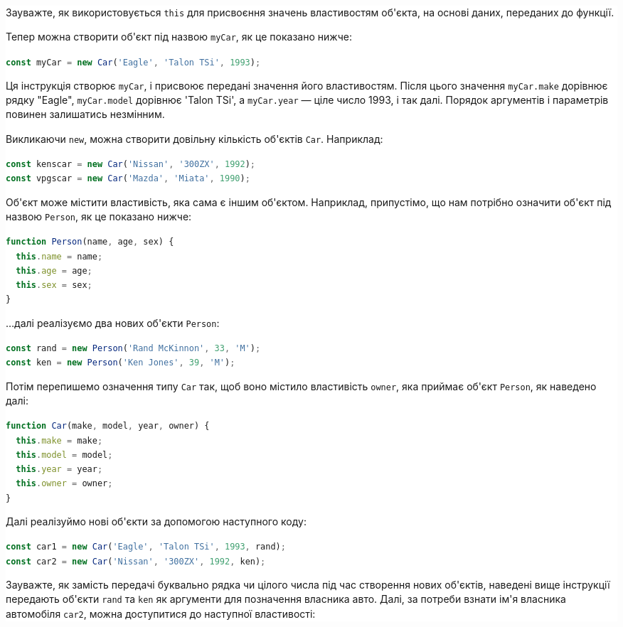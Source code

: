 Зауважте, як використовується `this` для присвоєння значень властивостям об'єкта, на основі даних, переданих до функції.

Тепер можна створити об'єкт під назвою `myCar`, як це показано нижче:

```js
const myCar = new Car('Eagle', 'Talon TSi', 1993);
```

Ця інструкція створює `myCar`, і присвоює передані значення його властивостям. Після цього значення `myCar.make` дорівнює рядку "Eagle", `myCar.model` дорівнює 'Talon TSi', а `myCar.year` — ціле число 1993, і так далі. Порядок аргументів і параметрів повинен залишатись незмінним.

Викликаючи `new`, можна створити довільну кількість об'єктів `Car`. Наприклад:

```js
const kenscar = new Car('Nissan', '300ZX', 1992);
const vpgscar = new Car('Mazda', 'Miata', 1990);
```

Об'єкт може містити властивість, яка сама є іншим об'єктом. Наприклад, припустімо, що нам потрібно означити об'єкт під назвою `Person`, як це показано нижче:

```js
function Person(name, age, sex) {
  this.name = name;
  this.age = age;
  this.sex = sex;
}
```

…далі реалізуємо два нових об'єкти `Person`:

```js
const rand = new Person('Rand McKinnon', 33, 'M');
const ken = new Person('Ken Jones', 39, 'M');
```

Потім перепишемо означення типу `Car` так, щоб воно містило властивість `owner`, яка приймає об'єкт `Person`, як наведено далі:

```js
function Car(make, model, year, owner) {
  this.make = make;
  this.model = model;
  this.year = year;
  this.owner = owner;
}
```

Далі реалізуймо нові об'єкти за допомогою наступного коду:

```js
const car1 = new Car('Eagle', 'Talon TSi', 1993, rand);
const car2 = new Car('Nissan', '300ZX', 1992, ken);
```

Зауважте, як замість передачі буквально рядка чи цілого числа під час створення нових об'єктів, наведені вище інструкції передають об'єкти `rand` та `ken` як аргументи для позначення власника авто. Далі, за потреби взнати ім'я власника автомобіля `car2`, можна доступитися до наступної властивості:
